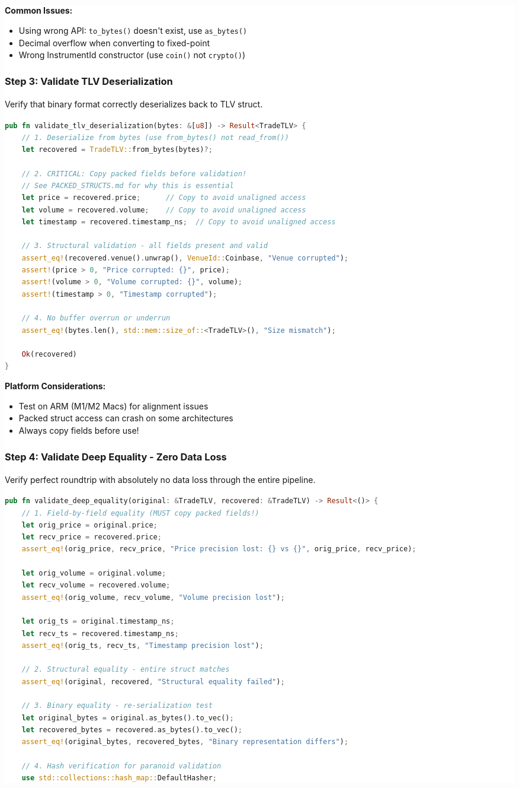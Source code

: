 **Common Issues:**
- Using wrong API: `to_bytes()` doesn't exist, use `as_bytes()`
- Decimal overflow when converting to fixed-point
- Wrong InstrumentId constructor (use `coin()` not `crypto()`)

### Step 3: Validate TLV Deserialization  
Verify that binary format correctly deserializes back to TLV struct.

```rust
pub fn validate_tlv_deserialization(bytes: &[u8]) -> Result<TradeTLV> {
    // 1. Deserialize from bytes (use from_bytes() not read_from())
    let recovered = TradeTLV::from_bytes(bytes)?;
    
    // 2. CRITICAL: Copy packed fields before validation!
    // See PACKED_STRUCTS.md for why this is essential
    let price = recovered.price;      // Copy to avoid unaligned access
    let volume = recovered.volume;    // Copy to avoid unaligned access
    let timestamp = recovered.timestamp_ns;  // Copy to avoid unaligned access
    
    // 3. Structural validation - all fields present and valid
    assert_eq!(recovered.venue().unwrap(), VenueId::Coinbase, "Venue corrupted");
    assert!(price > 0, "Price corrupted: {}", price);
    assert!(volume > 0, "Volume corrupted: {}", volume);
    assert!(timestamp > 0, "Timestamp corrupted");
    
    // 4. No buffer overrun or underrun
    assert_eq!(bytes.len(), std::mem::size_of::<TradeTLV>(), "Size mismatch");
    
    Ok(recovered)
}
```

**Platform Considerations:**
- Test on ARM (M1/M2 Macs) for alignment issues
- Packed struct access can crash on some architectures
- Always copy fields before use!

### Step 4: Validate Deep Equality - Zero Data Loss
Verify perfect roundtrip with absolutely no data loss through the entire pipeline.

```rust
pub fn validate_deep_equality(original: &TradeTLV, recovered: &TradeTLV) -> Result<()> {
    // 1. Field-by-field equality (MUST copy packed fields!)
    let orig_price = original.price;
    let recv_price = recovered.price;
    assert_eq!(orig_price, recv_price, "Price precision lost: {} vs {}", orig_price, recv_price);
    
    let orig_volume = original.volume;
    let recv_volume = recovered.volume;  
    assert_eq!(orig_volume, recv_volume, "Volume precision lost");
    
    let orig_ts = original.timestamp_ns;
    let recv_ts = recovered.timestamp_ns;
    assert_eq!(orig_ts, recv_ts, "Timestamp precision lost");
    
    // 2. Structural equality - entire struct matches
    assert_eq!(original, recovered, "Structural equality failed");
    
    // 3. Binary equality - re-serialization test
    let original_bytes = original.as_bytes().to_vec();
    let recovered_bytes = recovered.as_bytes().to_vec();
    assert_eq!(original_bytes, recovered_bytes, "Binary representation differs");
    
    // 4. Hash verification for paranoid validation
    use std::collections::hash_map::DefaultHasher;
```